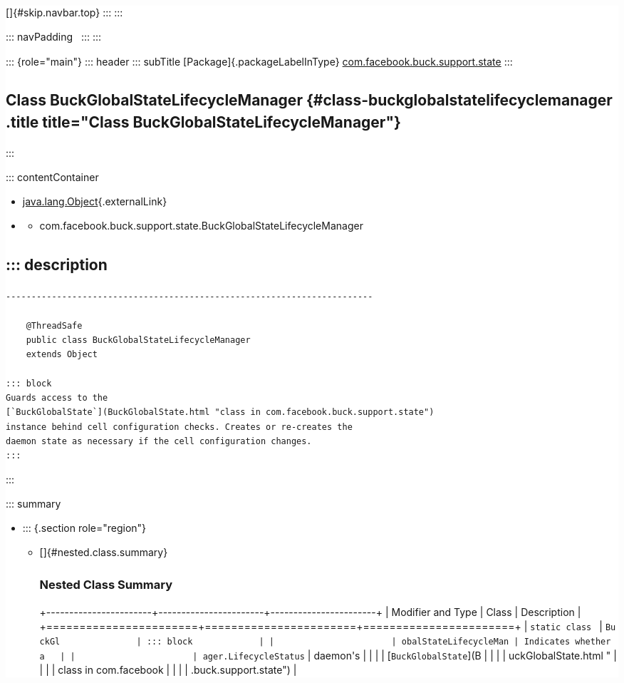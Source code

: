 </div>

[]{#skip.navbar.top}
:::
:::

::: navPadding
 
:::
:::

::: {role="main"}
::: header
::: subTitle
[Package]{.packageLabelInType} [com.facebook.buck.support.state](package-summary.html)
:::

## Class BuckGlobalStateLifecycleManager {#class-buckglobalstatelifecyclemanager .title title="Class BuckGlobalStateLifecycleManager"}
:::

::: contentContainer
-   [java.lang.Object](http://docs.oracle.com/javase/7/docs/api/java/lang/Object.html?is-external=true "class or interface in java.lang"){.externalLink}

-   -   com.facebook.buck.support.state.BuckGlobalStateLifecycleManager

::: description
-   

    ------------------------------------------------------------------------

        @ThreadSafe
        public class BuckGlobalStateLifecycleManager
        extends Object

    ::: block
    Guards access to the
    [`BuckGlobalState`](BuckGlobalState.html "class in com.facebook.buck.support.state")
    instance behind cell configuration checks. Creates or re-creates the
    daemon state as necessary if the cell configuration changes.
    :::
:::

::: summary
-   ::: {.section role="region"}
    -   []{#nested.class.summary}

        ### Nested Class Summary

        +-----------------------+-----------------------+-----------------------+
        | Modifier and Type     | Class                 | Description           |
        +=======================+=======================+=======================+
        | `static class `       | `BuckGl               | ::: block             |
        |                       | obalStateLifecycleMan | Indicates whether a   |
        |                       | ager.LifecycleStatus` | daemon\'s             |
        |                       |                       | [`BuckGlobalState`](B |
        |                       |                       | uckGlobalState.html " |
        |                       |                       | class in com.facebook |
        |                       |                       | .buck.support.state") |
